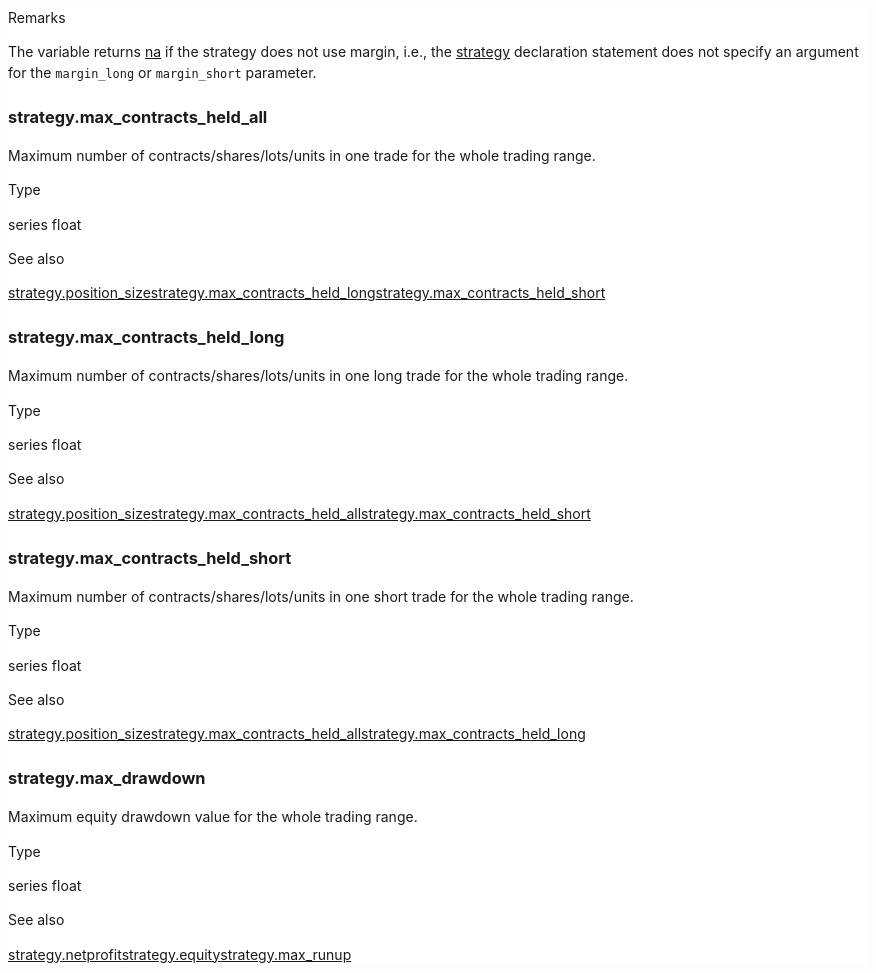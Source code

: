 Remarks

The variable returns [na](#var_na) if the strategy does not use margin, i.e., the [strategy](#fun_strategy) declaration statement does not specify an argument for the `margin_long` or `margin_short` parameter.

### strategy.max\_contracts\_held\_all

Maximum number of contracts/shares/lots/units in one trade for the whole trading range.

Type

series float

See also

[strategy.position\_size](#var_strategy.position_size)[strategy.max\_contracts\_held\_long](#var_strategy.max_contracts_held_long)[strategy.max\_contracts\_held\_short](#var_strategy.max_contracts_held_short)

### strategy.max\_contracts\_held\_long

Maximum number of contracts/shares/lots/units in one long trade for the whole trading range.

Type

series float

See also

[strategy.position\_size](#var_strategy.position_size)[strategy.max\_contracts\_held\_all](#var_strategy.max_contracts_held_all)[strategy.max\_contracts\_held\_short](#var_strategy.max_contracts_held_short)

### strategy.max\_contracts\_held\_short

Maximum number of contracts/shares/lots/units in one short trade for the whole trading range.

Type

series float

See also

[strategy.position\_size](#var_strategy.position_size)[strategy.max\_contracts\_held\_all](#var_strategy.max_contracts_held_all)[strategy.max\_contracts\_held\_long](#var_strategy.max_contracts_held_long)

### strategy.max\_drawdown

Maximum equity drawdown value for the whole trading range.

Type

series float

See also

[strategy.netprofit](#var_strategy.netprofit)[strategy.equity](#var_strategy.equity)[strategy.max\_runup](#var_strategy.max_runup)
